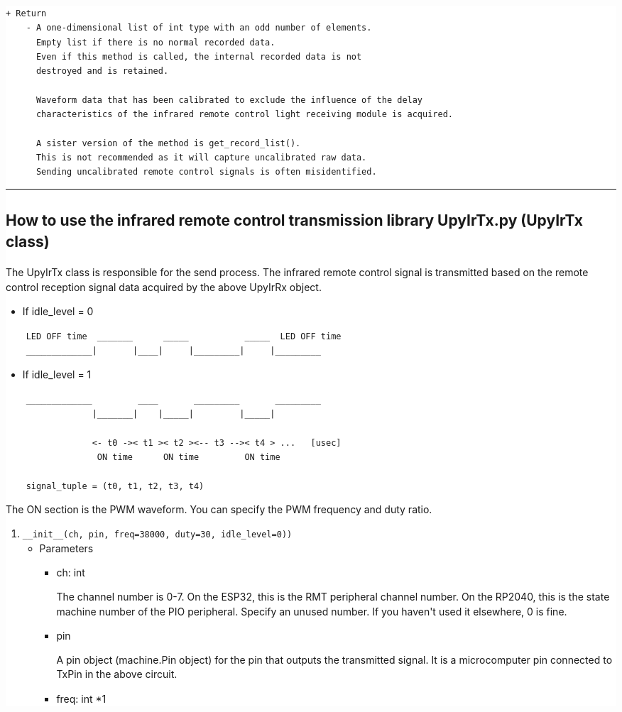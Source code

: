     + Return
        - A one-dimensional list of int type with an odd number of elements.
          Empty list if there is no normal recorded data.
          Even if this method is called, the internal recorded data is not
          destroyed and is retained.
         
          Waveform data that has been calibrated to exclude the influence of the delay
          characteristics of the infrared remote control light receiving module is acquired.

          A sister version of the method is get_record_list().
          This is not recommended as it will capture uncalibrated raw data.
          Sending uncalibrated remote control signals is often misidentified.

---

## How to use the infrared remote control transmission library UpyIrTx.py (UpyIrTx class)

The UpyIrTx class is responsible for the send process.
The infrared remote control signal is transmitted based on the remote control
reception signal data acquired by the above UpyIrRx object.

* If idle_level = 0
```
    LED OFF time  _______      _____           _____  LED OFF time
    _____________|       |____|     |_________|     |_________
```
* If idle_level = 1
```
    _____________         ____       _________       _________
                 |_______|    |_____|         |_____|

                 <- t0 ->< t1 >< t2 ><-- t3 -->< t4 > ...   [usec]
                  ON time      ON time         ON time

    signal_tuple = (t0, t1, t2, t3, t4)
```

The ON section is the PWM waveform. You can specify the PWM frequency and duty ratio.

1. `__init__(ch, pin, freq=38000, duty=30, idle_level=0))`
    + Parameters
        - ch: int

            The channel number is 0-7.
            On the ESP32, this is the RMT peripheral channel number.
            On the RP2040, this is the state machine number of the PIO peripheral.
            Specify an unused number. If you haven't used it elsewhere, 0 is fine.

        - pin

            A pin object (machine.Pin object) for the pin that outputs the transmitted signal.
            It is a microcomputer pin connected to TxPin in the above circuit.

        - freq: int *1
